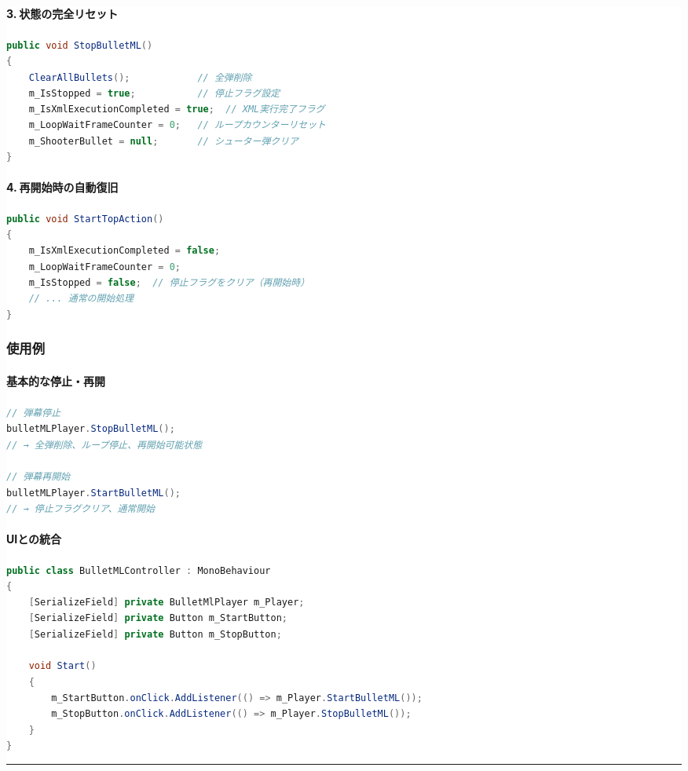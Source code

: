 #### 3. 状態の完全リセット
```csharp
public void StopBulletML()
{
    ClearAllBullets();            // 全弾削除
    m_IsStopped = true;           // 停止フラグ設定
    m_IsXmlExecutionCompleted = true;  // XML実行完了フラグ
    m_LoopWaitFrameCounter = 0;   // ループカウンターリセット
    m_ShooterBullet = null;       // シューター弾クリア
}
```

#### 4. 再開始時の自動復旧
```csharp
public void StartTopAction()
{
    m_IsXmlExecutionCompleted = false;
    m_LoopWaitFrameCounter = 0;
    m_IsStopped = false;  // 停止フラグをクリア（再開始時）
    // ... 通常の開始処理
}
```

### 使用例

#### 基本的な停止・再開
```csharp
// 弾幕停止
bulletMLPlayer.StopBulletML();
// → 全弾削除、ループ停止、再開始可能状態

// 弾幕再開始
bulletMLPlayer.StartBulletML();
// → 停止フラグクリア、通常開始
```

#### UIとの統合
```csharp
public class BulletMLController : MonoBehaviour
{
    [SerializeField] private BulletMlPlayer m_Player;
    [SerializeField] private Button m_StartButton;
    [SerializeField] private Button m_StopButton;
    
    void Start()
    {
        m_StartButton.onClick.AddListener(() => m_Player.StartBulletML());
        m_StopButton.onClick.AddListener(() => m_Player.StopBulletML());
    }
}
```

----
